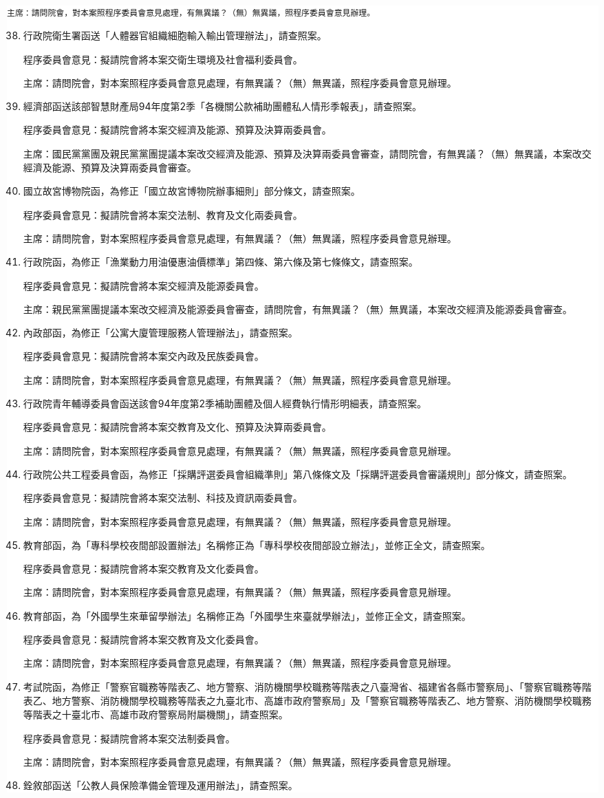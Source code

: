     主席：請問院會，對本案照程序委員會意見處理，有無異議？（無）無異議，照程序委員會意見辦理。

38. 行政院衛生署函送「人體器官組織細胞輸入輸出管理辦法」，請查照案。

    程序委員會意見：擬請院會將本案交衛生環境及社會福利委員會。

    主席：請問院會，對本案照程序委員會意見處理，有無異議？（無）無異議，照程序委員會意見辦理。

39. 經濟部函送該部智慧財產局94年度第2季「各機關公款補助團體私人情形季報表」，請查照案。

    程序委員會意見：擬請院會將本案交經濟及能源、預算及決算兩委員會。

    主席：國民黨黨團及親民黨黨團提議本案改交經濟及能源、預算及決算兩委員會審查，請問院會，有無異議？（無）無異議，本案改交經濟及能源、預算及決算兩委員會審查。

40. 國立故宮博物院函，為修正「國立故宮博物院辦事細則」部分條文，請查照案。

    程序委員會意見：擬請院會將本案交法制、教育及文化兩委員會。

    主席：請問院會，對本案照程序委員會意見處理，有無異議？（無）無異議，照程序委員會意見辦理。

41. 行政院函，為修正「漁業動力用油優惠油價標準」第四條、第六條及第七條條文，請查照案。

    程序委員會意見：擬請院會將本案交經濟及能源委員會。

    主席：親民黨黨團提議本案改交經濟及能源委員會審查，請問院會，有無異議？（無）無異議，本案改交經濟及能源委員會審查。

42. 內政部函，為修正「公寓大廈管理服務人管理辦法」，請查照案。

    程序委員會意見：擬請院會將本案交內政及民族委員會。

    主席：請問院會，對本案照程序委員會意見處理，有無異議？（無）無異議，照程序委員會意見辦理。

43. 行政院青年輔導委員會函送該會94年度第2季補助團體及個人經費執行情形明細表，請查照案。

    程序委員會意見：擬請院會將本案交教育及文化、預算及決算兩委員會。

    主席：請問院會，對本案照程序委員會意見處理，有無異議？（無）無異議，照程序委員會意見辦理。

44. 行政院公共工程委員會函，為修正「採購評選委員會組織準則」第八條條文及「採購評選委員會審議規則」部分條文，請查照案。

    程序委員會意見：擬請院會將本案交法制、科技及資訊兩委員會。

    主席：請問院會，對本案照程序委員會意見處理，有無異議？（無）無異議，照程序委員會意見辦理。

45. 教育部函，為「專科學校夜間部設置辦法」名稱修正為「專科學校夜間部設立辦法」，並修正全文，請查照案。

    程序委員會意見：擬請院會將本案交教育及文化委員會。

    主席：請問院會，對本案照程序委員會意見處理，有無異議？（無）無異議，照程序委員會意見辦理。

46. 教育部函，為「外國學生來華留學辦法」名稱修正為「外國學生來臺就學辦法」，並修正全文，請查照案。

    程序委員會意見：擬請院會將本案交教育及文化委員會。

    主席：請問院會，對本案照程序委員會意見處理，有無異議？（無）無異議，照程序委員會意見辦理。

47. 考試院函，為修正「警察官職務等階表乙、地方警察、消防機關學校職務等階表之八臺灣省、福建省各縣市警察局」、「警察官職務等階表乙、地方警察、消防機關學校職務等階表之九臺北市、高雄市政府警察局」及「警察官職務等階表乙、地方警察、消防機關學校職務等階表之十臺北市、高雄市政府警察局附屬機關」，請查照案。

    程序委員會意見：擬請院會將本案交法制委員會。

    主席：請問院會，對本案照程序委員會意見處理，有無異議？（無）無異議，照程序委員會意見辦理。

48. 銓敘部函送「公教人員保險準備金管理及運用辦法」，請查照案。
